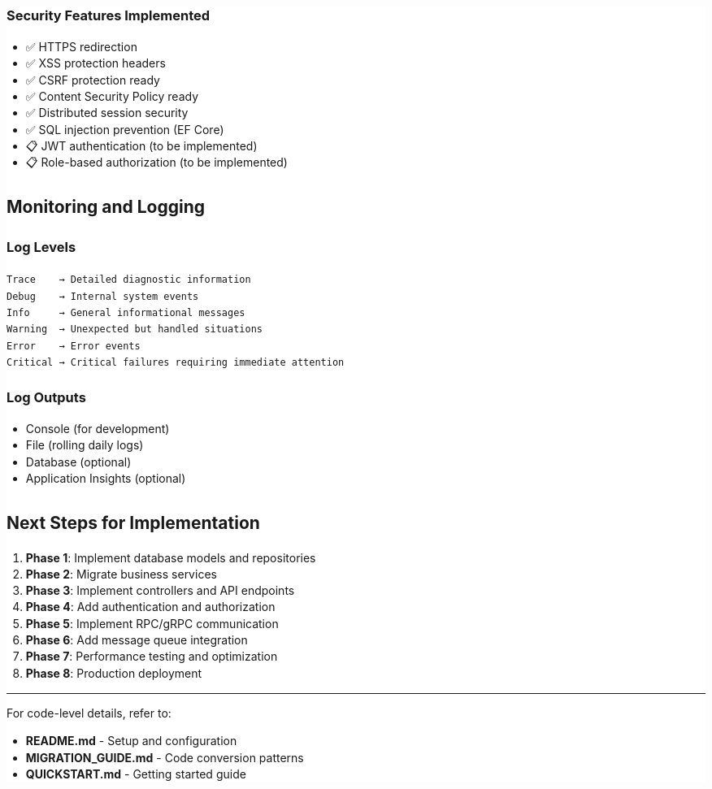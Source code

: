### Security Features Implemented
- ✅ HTTPS redirection
- ✅ XSS protection headers
- ✅ CSRF protection ready
- ✅ Content Security Policy ready
- ✅ Distributed session security
- ✅ SQL injection prevention (EF Core)
- 📋 JWT authentication (to be implemented)
- 📋 Role-based authorization (to be implemented)

## Monitoring and Logging

### Log Levels
```
Trace    → Detailed diagnostic information
Debug    → Internal system events
Info     → General informational messages
Warning  → Unexpected but handled situations
Error    → Error events
Critical → Critical failures requiring immediate attention
```

### Log Outputs
- Console (for development)
- File (rolling daily logs)
- Database (optional)
- Application Insights (optional)

## Next Steps for Implementation

1. **Phase 1**: Implement database models and repositories
2. **Phase 2**: Migrate business services
3. **Phase 3**: Implement controllers and API endpoints
4. **Phase 4**: Add authentication and authorization
5. **Phase 5**: Implement RPC/gRPC communication
6. **Phase 6**: Add message queue integration
7. **Phase 7**: Performance testing and optimization
8. **Phase 8**: Production deployment

---

For code-level details, refer to:
- **README.md** - Setup and configuration
- **MIGRATION_GUIDE.md** - Code conversion patterns
- **QUICKSTART.md** - Getting started guide

